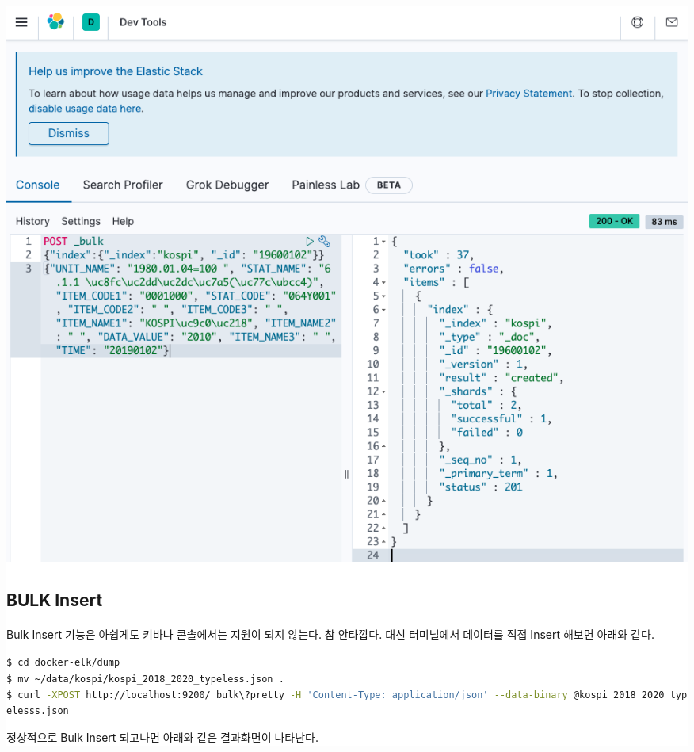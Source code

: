 ![이미지](./img/BULK_INSERT/2.png)



## BULK Insert

Bulk Insert 기능은 아쉽게도 키바나 콘솔에서는 지원이 되지 않는다. 참 안타깝다. 대신 터미널에서 데이터를 직접 Insert 해보면 아래와 같다.

```bash
$ cd docker-elk/dump
$ mv ~/data/kospi/kospi_2018_2020_typeless.json .
$ curl -XPOST http://localhost:9200/_bulk\?pretty -H 'Content-Type: application/json' --data-binary @kospi_2018_2020_typelesss.json
```

정상적으로 Bulk Insert 되고나면 아래와 같은 결과화면이 나타난다.

